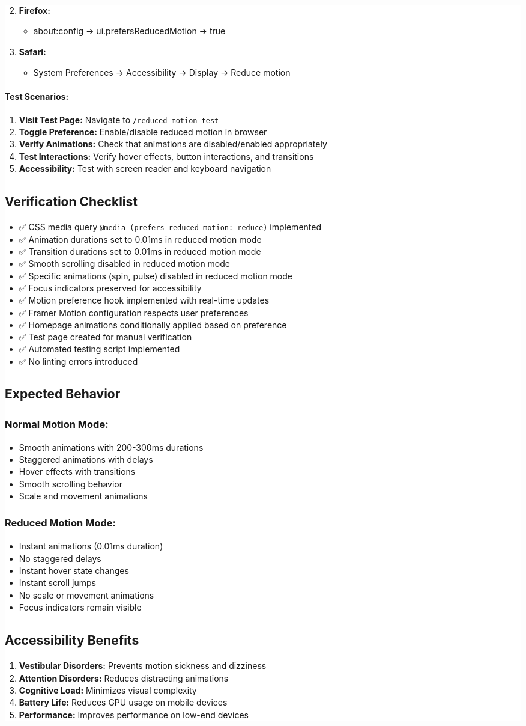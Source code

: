 2. **Firefox:**
   - about:config → ui.prefersReducedMotion → true

3. **Safari:**
   - System Preferences → Accessibility → Display → Reduce motion

#### Test Scenarios:

1. **Visit Test Page:** Navigate to `/reduced-motion-test`
2. **Toggle Preference:** Enable/disable reduced motion in browser
3. **Verify Animations:** Check that animations are disabled/enabled appropriately
4. **Test Interactions:** Verify hover effects, button interactions, and transitions
5. **Accessibility:** Test with screen reader and keyboard navigation

## Verification Checklist

- ✅ CSS media query `@media (prefers-reduced-motion: reduce)` implemented
- ✅ Animation durations set to 0.01ms in reduced motion mode
- ✅ Transition durations set to 0.01ms in reduced motion mode
- ✅ Smooth scrolling disabled in reduced motion mode
- ✅ Specific animations (spin, pulse) disabled in reduced motion mode
- ✅ Focus indicators preserved for accessibility
- ✅ Motion preference hook implemented with real-time updates
- ✅ Framer Motion configuration respects user preferences
- ✅ Homepage animations conditionally applied based on preference
- ✅ Test page created for manual verification
- ✅ Automated testing script implemented
- ✅ No linting errors introduced

## Expected Behavior

### Normal Motion Mode:
- Smooth animations with 200-300ms durations
- Staggered animations with delays
- Hover effects with transitions
- Smooth scrolling behavior
- Scale and movement animations

### Reduced Motion Mode:
- Instant animations (0.01ms duration)
- No staggered delays
- Instant hover state changes
- Instant scroll jumps
- No scale or movement animations
- Focus indicators remain visible

## Accessibility Benefits

1. **Vestibular Disorders:** Prevents motion sickness and dizziness
2. **Attention Disorders:** Reduces distracting animations
3. **Cognitive Load:** Minimizes visual complexity
4. **Battery Life:** Reduces GPU usage on mobile devices
5. **Performance:** Improves performance on low-end devices
